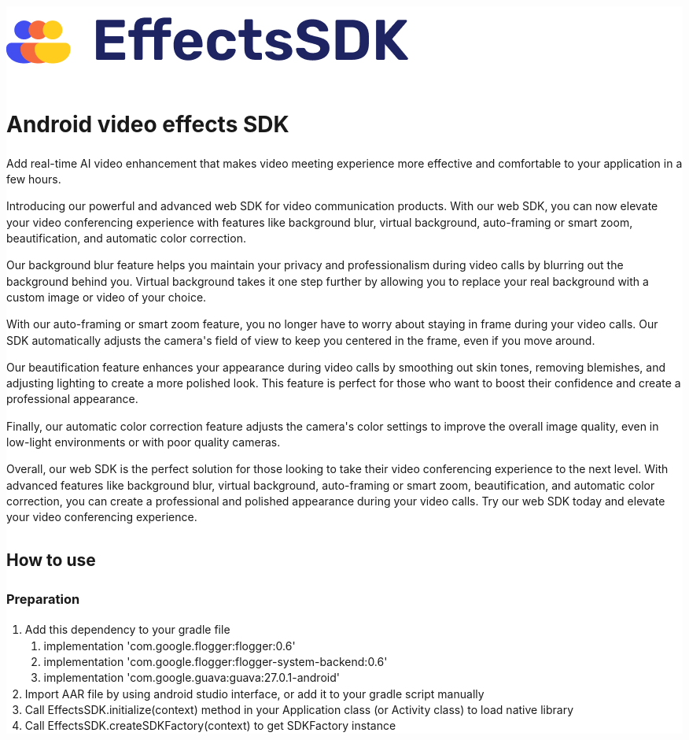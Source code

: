 ![Effects SDK logo](assets/Logo.png "a title")

# Android video effects SDK

Add real-time AI video enhancement that makes video meeting experience more effective and comfortable to your application in a few hours.

Introducing our powerful and advanced web SDK for video communication products. With our web SDK, you can now elevate your video
conferencing experience with features like background blur, virtual background, auto-framing or smart zoom, beautification, and automatic
color correction.

Our background blur feature helps you maintain your privacy and professionalism during video calls by blurring out the background behind
you. Virtual background takes it one step further by allowing you to replace your real background with a custom image or video of your
choice.

With our auto-framing or smart zoom feature, you no longer have to worry about staying in frame during your video calls. Our SDK
automatically adjusts the camera's field of view to keep you centered in the frame, even if you move around.

Our beautification feature enhances your appearance during video calls by smoothing out skin tones, removing blemishes, and adjusting
lighting to create a more polished look. This feature is perfect for those who want to boost their confidence and create a professional
appearance.

Finally, our automatic color correction feature adjusts the camera's color settings to improve the overall image quality, even in low-light
environments or with poor quality cameras.

Overall, our web SDK is the perfect solution for those looking to take their video conferencing experience to the next level. With advanced
features like background blur, virtual background, auto-framing or smart zoom, beautification, and automatic color correction, you can
create a professional and polished appearance during your video calls. Try our web SDK today and elevate your video conferencing experience.

## How to use

### Preparation

1. Add this dependency to your gradle file
    1. implementation 'com.google.flogger:flogger:0.6'
    2. implementation 'com.google.flogger:flogger-system-backend:0.6'
    3. implementation 'com.google.guava:guava:27.0.1-android'
2. Import AAR file by using android studio interface, or add it to your gradle script manually
3. Call EffectsSDK.initialize(context) method in your Application class (or Activity class) to load native library
4. Call EffectsSDK.createSDKFactory(context) to get SDKFactory instance
